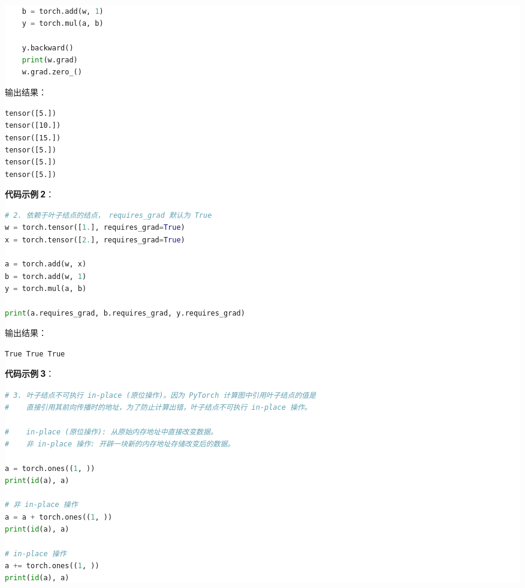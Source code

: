 ```python
    b = torch.add(w, 1)
    y = torch.mul(a, b)

    y.backward()
    print(w.grad)
    w.grad.zero_()
```

输出结果：

```
tensor([5.])
tensor([10.])
tensor([15.])
tensor([5.])
tensor([5.])
tensor([5.])
```

**代码示例 2**：

```python
# 2. 依赖于叶子结点的结点， requires_grad 默认为 True
w = torch.tensor([1.], requires_grad=True)
x = torch.tensor([2.], requires_grad=True)

a = torch.add(w, x)
b = torch.add(w, 1)
y = torch.mul(a, b)

print(a.requires_grad, b.requires_grad, y.requires_grad)
```

输出结果：

```
True True True
```

**代码示例 3**：

```python
# 3. 叶子结点不可执行 in-place (原位操作)。因为 PyTorch 计算图中引用叶子结点的值是
#    直接引用其前向传播时的地址，为了防止计算出错，叶子结点不可执行 in-place 操作。

#    in-place (原位操作): 从原始内存地址中直接改变数据。
#    非 in-place 操作: 开辟一块新的内存地址存储改变后的数据。

a = torch.ones((1, ))
print(id(a), a)

# 非 in-place 操作
a = a + torch.ones((1, ))
print(id(a), a)

# in-place 操作
a += torch.ones((1, ))
print(id(a), a)
```
